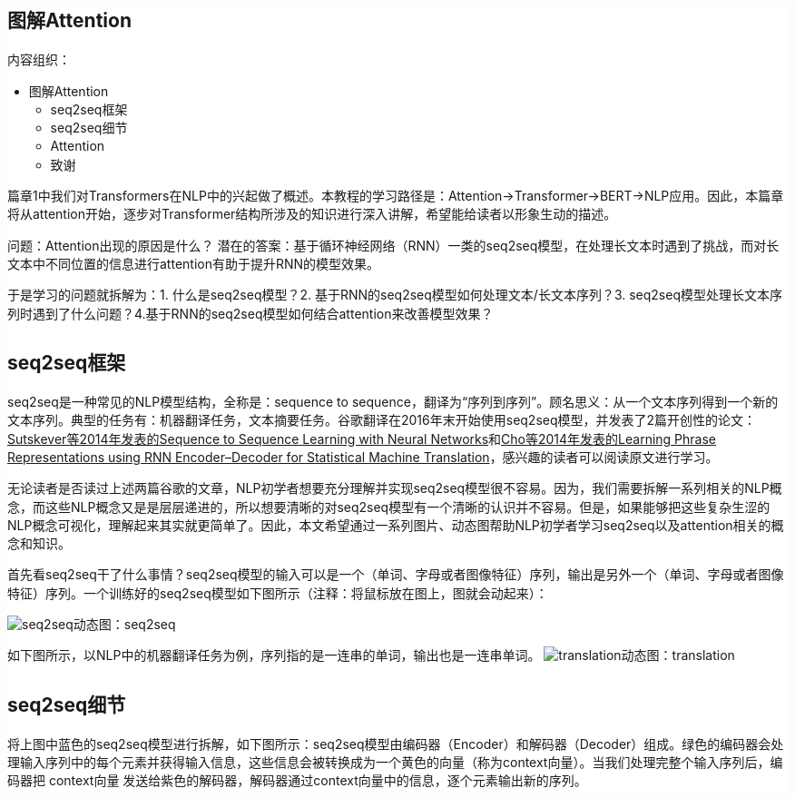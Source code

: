 <head>
    <script src="https://cdn.mathjax.org/mathjax/latest/MathJax.js?config=TeX-AMS-MML_HTMLorMML" type="text/javascript"></script>
    <script type="text/x-mathjax-config">
        MathJax.Hub.Config({
            tex2jax: {
            skipTags: ['script', 'noscript', 'style', 'textarea', 'pre'],
            inlineMath: [['$','$']]
            }
        });
    </script>
</head>

## 图解Attention
内容组织：
- 图解Attention
  - seq2seq框架
  - seq2seq细节
  - Attention
  - 致谢

篇章1中我们对Transformers在NLP中的兴起做了概述。本教程的学习路径是：Attention->Transformer->BERT->NLP应用。因此，本篇章将从attention开始，逐步对Transformer结构所涉及的知识进行深入讲解，希望能给读者以形象生动的描述。

问题：Attention出现的原因是什么？
潜在的答案：基于循环神经网络（RNN）一类的seq2seq模型，在处理长文本时遇到了挑战，而对长文本中不同位置的信息进行attention有助于提升RNN的模型效果。

于是学习的问题就拆解为：1. 什么是seq2seq模型？2. 基于RNN的seq2seq模型如何处理文本/长文本序列？3. seq2seq模型处理长文本序列时遇到了什么问题？4.基于RNN的seq2seq模型如何结合attention来改善模型效果？

## seq2seq框架

seq2seq是一种常见的NLP模型结构，全称是：sequence to sequence，翻译为“序列到序列”。顾名思义：从一个文本序列得到一个新的文本序列。典型的任务有：机器翻译任务，文本摘要任务。谷歌翻译在2016年末开始使用seq2seq模型，并发表了2篇开创性的论文：[Sutskever等2014年发表的Sequence to Sequence Learning
with Neural Networks](https://papers.nips.cc/paper/5346-sequence-to-sequence-learning-with-neural-networks.pdf)和[Cho等2014年发表的Learning Phrase Representations using RNN Encoder–Decoder
for Statistical Machine Translation](http://emnlp2014.org/papers/pdf/EMNLP2014179.pdf)，感兴趣的读者可以阅读原文进行学习。

无论读者是否读过上述两篇谷歌的文章，NLP初学者想要充分理解并实现seq2seq模型很不容易。因为，我们需要拆解一系列相关的NLP概念，而这些NLP概念又是是层层递进的，所以想要清晰的对seq2seq模型有一个清晰的认识并不容易。但是，如果能够把这些复杂生涩的NLP概念可视化，理解起来其实就更简单了。因此，本文希望通过一系列图片、动态图帮助NLP初学者学习seq2seq以及attention相关的概念和知识。

首先看seq2seq干了什么事情？seq2seq模型的输入可以是一个（单词、字母或者图像特征）序列，输出是另外一个（单词、字母或者图像特征）序列。一个训练好的seq2seq模型如下图所示（注释：将鼠标放在图上，图就会动起来）：


![seq2seq](./pictures/1-seq2seq.gif)动态图：seq2seq

如下图所示，以NLP中的机器翻译任务为例，序列指的是一连串的单词，输出也是一连串单词。
![translation](./pictures/1-2-translation.gif)动态图：translation

## seq2seq细节
将上图中蓝色的seq2seq模型进行拆解，如下图所示：seq2seq模型由编码器（Encoder）和解码器（Decoder）组成。绿色的编码器会处理输入序列中的每个元素并获得输入信息，这些信息会被转换成为一个黄色的向量（称为context向量）。当我们处理完整个输入序列后，编码器把 context向量 发送给紫色的解码器，解码器通过context向量中的信息，逐个元素输出新的序列。
